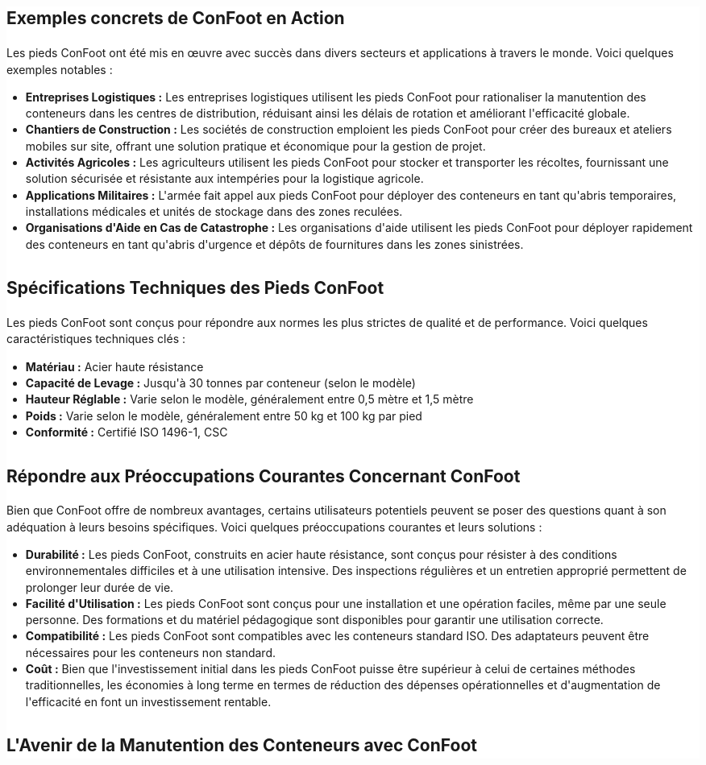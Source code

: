 ## Exemples concrets de ConFoot en Action

Les pieds ConFoot ont été mis en œuvre avec succès dans divers secteurs et applications à travers le monde. Voici quelques exemples notables :

*   **Entreprises Logistiques :** Les entreprises logistiques utilisent les pieds ConFoot pour rationaliser la manutention des conteneurs dans les centres de distribution, réduisant ainsi les délais de rotation et améliorant l'efficacité globale.
*   **Chantiers de Construction :** Les sociétés de construction emploient les pieds ConFoot pour créer des bureaux et ateliers mobiles sur site, offrant une solution pratique et économique pour la gestion de projet.
*   **Activités Agricoles :** Les agriculteurs utilisent les pieds ConFoot pour stocker et transporter les récoltes, fournissant une solution sécurisée et résistante aux intempéries pour la logistique agricole.
*   **Applications Militaires :** L'armée fait appel aux pieds ConFoot pour déployer des conteneurs en tant qu'abris temporaires, installations médicales et unités de stockage dans des zones reculées.
*   **Organisations d'Aide en Cas de Catastrophe :** Les organisations d'aide utilisent les pieds ConFoot pour déployer rapidement des conteneurs en tant qu'abris d'urgence et dépôts de fournitures dans les zones sinistrées.

## Spécifications Techniques des Pieds ConFoot

Les pieds ConFoot sont conçus pour répondre aux normes les plus strictes de qualité et de performance. Voici quelques caractéristiques techniques clés :

*   **Matériau :** Acier haute résistance
*   **Capacité de Levage :** Jusqu'à 30 tonnes par conteneur (selon le modèle)
*   **Hauteur Réglable :** Varie selon le modèle, généralement entre 0,5 mètre et 1,5 mètre
*   **Poids :** Varie selon le modèle, généralement entre 50 kg et 100 kg par pied
*   **Conformité :** Certifié ISO 1496-1, CSC

## Répondre aux Préoccupations Courantes Concernant ConFoot

Bien que ConFoot offre de nombreux avantages, certains utilisateurs potentiels peuvent se poser des questions quant à son adéquation à leurs besoins spécifiques. Voici quelques préoccupations courantes et leurs solutions :

*   **Durabilité :** Les pieds ConFoot, construits en acier haute résistance, sont conçus pour résister à des conditions environnementales difficiles et à une utilisation intensive. Des inspections régulières et un entretien approprié permettent de prolonger leur durée de vie.
*   **Facilité d'Utilisation :** Les pieds ConFoot sont conçus pour une installation et une opération faciles, même par une seule personne. Des formations et du matériel pédagogique sont disponibles pour garantir une utilisation correcte.
*   **Compatibilité :** Les pieds ConFoot sont compatibles avec les conteneurs standard ISO. Des adaptateurs peuvent être nécessaires pour les conteneurs non standard.
*   **Coût :** Bien que l'investissement initial dans les pieds ConFoot puisse être supérieur à celui de certaines méthodes traditionnelles, les économies à long terme en termes de réduction des dépenses opérationnelles et d'augmentation de l'efficacité en font un investissement rentable.

## L'Avenir de la Manutention des Conteneurs avec ConFoot
